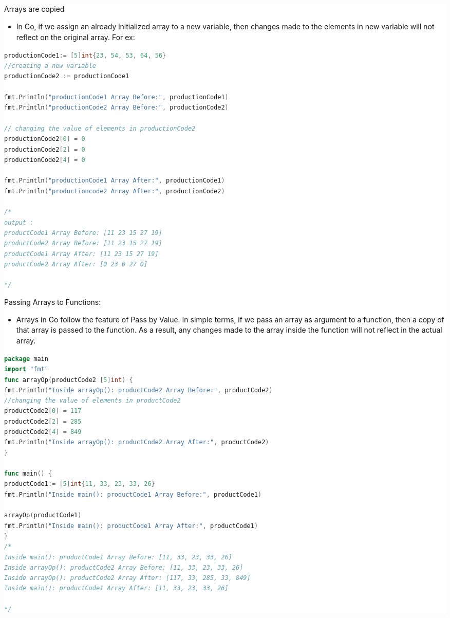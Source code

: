 Arrays are copied

- In Go, if we assign an already initialized array to a new variable, then changes made to the elements in new variable will not reflect on the original array. For ex:

```Go
productionCode1:= [5]int{23, 54, 53, 64, 56}
//creating a new variable 
productionCode2 := productionCode1

fmt.Println("productionCode1 Array Before:", productionCode1)
fmt.Println("productionCode2 Array Before:", productionCode2)

// changing the value of elements in productionCode2
productionCode2[0] = 0
productionCode2[2] = 0
productionCode2[4] = 0

fmt.Println("productionCode1 Array After:", productionCode1)
fmt.Println("productioncode2 Array After:", productionCode2)

/*
output :
productCode1 Array Before: [11 23 15 27 19]
productCode2 Array Before: [11 23 15 27 19]
productCode1 Array After: [11 23 15 27 19]
productCode2 Array After: [0 23 0 27 0]

*/
```

Passing Arrays to Functions:

- Arrays in Go follow the feature of Pass by Value. In simple terms, if we pass an array as argument to a function, then a copy of that array is passed to the function. As a result, any changes made to the array inside the function will not reflect in the actual array.

```Go
package main 
import "fmt"
func arrayOp(productCode2 [5]int) {
fmt.Println("Inside arrayOp(): productCode2 Array Before:", productCode2)
//changing the value of elements in productCode2
productCode2[0] = 117
productCode2[2] = 285
productCode2[4] = 849
fmt.Println("Inside arrayOp(): productCode2 Array After:", productCode2)
}

func main() {
productCode1:= [5]int{11, 33, 23, 33, 26}
fmt.Println("Inside main(): productCode1 Array Before:", productCode1)

arrayOp(productCode1)
fmt.Println("Inside main(): productCode1 Array After:", productCode1)
}
/*
Inside main(): productCode1 Array Before: [11, 33, 23, 33, 26]
Inside arrayOp(): productCode2 Array Before: [11, 33, 23, 33, 26]
Inside arrayOp(): productCode2 Array After: [117, 33, 285, 33, 849]  
Inside main(): productCode1 Array After: [11, 33, 23, 33, 26]

*/
```
